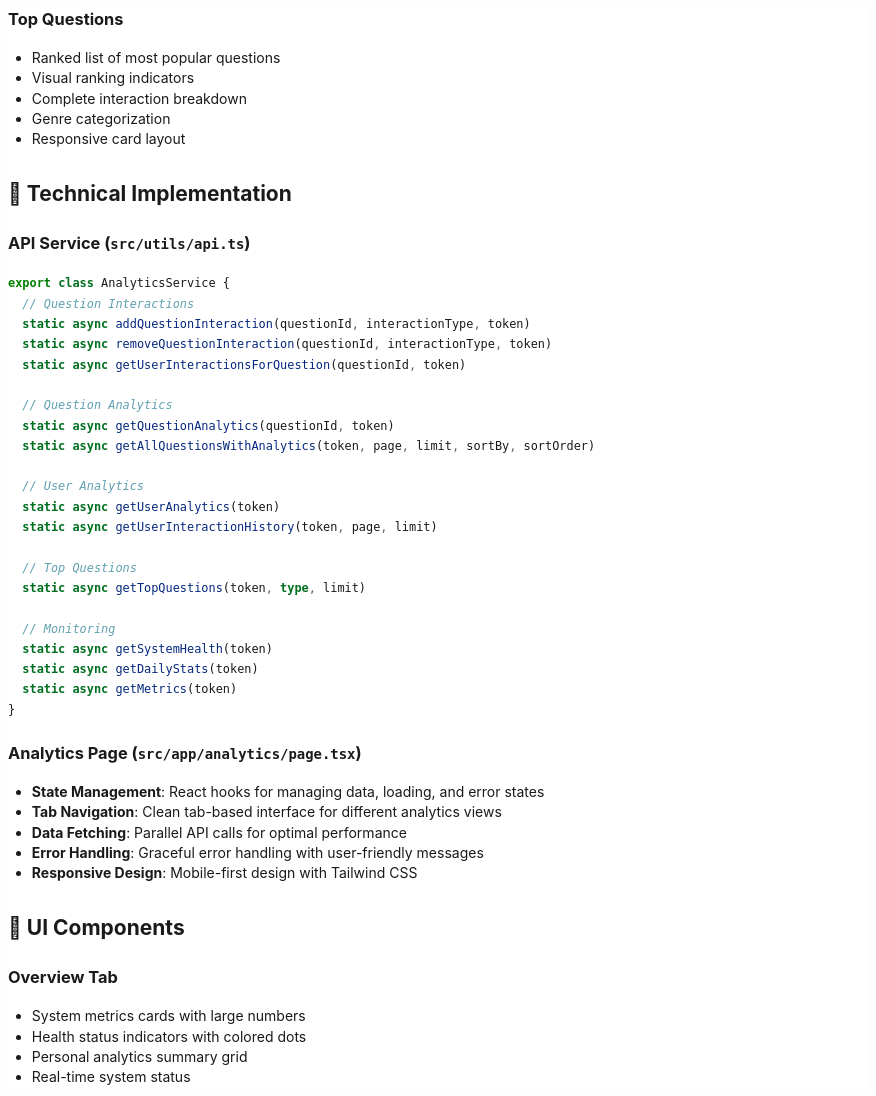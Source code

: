 ### Top Questions
- Ranked list of most popular questions
- Visual ranking indicators
- Complete interaction breakdown
- Genre categorization
- Responsive card layout

## 🔧 Technical Implementation

### API Service (`src/utils/api.ts`)
```typescript
export class AnalyticsService {
  // Question Interactions
  static async addQuestionInteraction(questionId, interactionType, token)
  static async removeQuestionInteraction(questionId, interactionType, token)
  static async getUserInteractionsForQuestion(questionId, token)
  
  // Question Analytics
  static async getQuestionAnalytics(questionId, token)
  static async getAllQuestionsWithAnalytics(token, page, limit, sortBy, sortOrder)
  
  // User Analytics
  static async getUserAnalytics(token)
  static async getUserInteractionHistory(token, page, limit)
  
  // Top Questions
  static async getTopQuestions(token, type, limit)
  
  // Monitoring
  static async getSystemHealth(token)
  static async getDailyStats(token)
  static async getMetrics(token)
}
```

### Analytics Page (`src/app/analytics/page.tsx`)
- **State Management**: React hooks for managing data, loading, and error states
- **Tab Navigation**: Clean tab-based interface for different analytics views
- **Data Fetching**: Parallel API calls for optimal performance
- **Error Handling**: Graceful error handling with user-friendly messages
- **Responsive Design**: Mobile-first design with Tailwind CSS

## 🎨 UI Components

### Overview Tab
- System metrics cards with large numbers
- Health status indicators with colored dots
- Personal analytics summary grid
- Real-time system status
